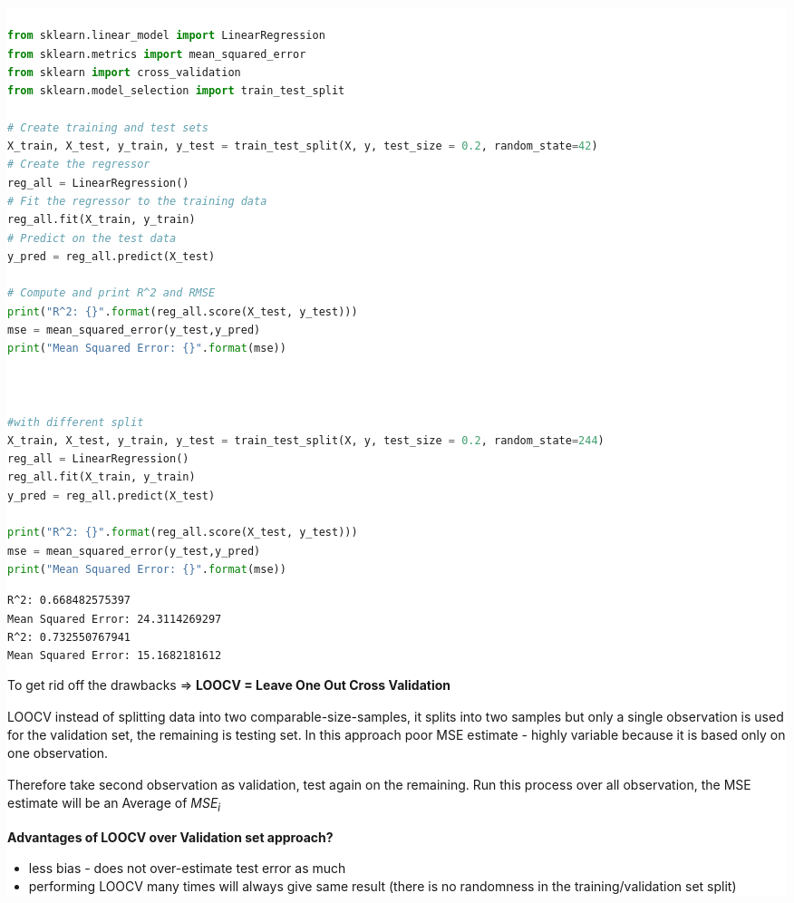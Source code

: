 ```python

from sklearn.linear_model import LinearRegression
from sklearn.metrics import mean_squared_error
from sklearn import cross_validation
from sklearn.model_selection import train_test_split

# Create training and test sets
X_train, X_test, y_train, y_test = train_test_split(X, y, test_size = 0.2, random_state=42)
# Create the regressor
reg_all = LinearRegression()
# Fit the regressor to the training data
reg_all.fit(X_train, y_train)
# Predict on the test data
y_pred = reg_all.predict(X_test)

# Compute and print R^2 and RMSE
print("R^2: {}".format(reg_all.score(X_test, y_test)))
mse = mean_squared_error(y_test,y_pred)
print("Mean Squared Error: {}".format(mse))



#with different split
X_train, X_test, y_train, y_test = train_test_split(X, y, test_size = 0.2, random_state=244)
reg_all = LinearRegression()
reg_all.fit(X_train, y_train)
y_pred = reg_all.predict(X_test)

print("R^2: {}".format(reg_all.score(X_test, y_test)))
mse = mean_squared_error(y_test,y_pred)
print("Mean Squared Error: {}".format(mse))
```

    R^2: 0.668482575397
    Mean Squared Error: 24.3114269297
    R^2: 0.732550767941
    Mean Squared Error: 15.1682181612


To get rid off the drawbacks => **LOOCV = Leave One Out Cross Validation**

LOOCV instead of splitting data into two comparable-size-samples, it splits into two samples but only a single observation is used for the validation set, the remaining is testing set. In this approach poor MSE estimate - highly variable because it is based only on one observation.

Therefore take second observation as validation, test again on the remaining. Run this process over all observation, the MSE estimate will be an Average of $MSE_{i}$

**Advantages of LOOCV over Validation set approach?**
- less bias - does not over-estimate test error as much
- performing LOOCV many times will always give same result (there is no randomness in the training/validation set split)

